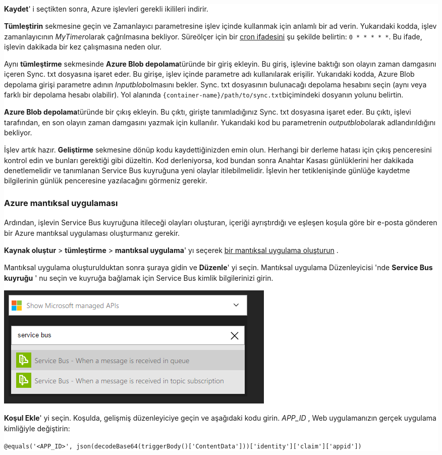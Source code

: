 **Kaydet**' i seçtikten sonra, Azure işlevleri gerekli ikilileri indirir.

**Tümleştirin** sekmesine geçin ve Zamanlayıcı parametresine işlev içinde kullanmak için anlamlı bir ad verin. Yukarıdaki kodda, işlev zamanlayıcının *MyTimer*olarak çağrılmasına bekliyor. Süreölçer için bir [cron ifadesini](../app-service/webjobs-create.md#CreateScheduledCRON) şu şekilde belirtin: `0 * * * * *`. Bu ifade, işlevin dakikada bir kez çalışmasına neden olur.

Aynı **tümleştirme** sekmesinde **Azure Blob depolama**türünde bir giriş ekleyin. Bu giriş, işlevine baktığı son olayın zaman damgasını içeren Sync. txt dosyasına işaret eder. Bu girişe, işlev içinde parametre adı kullanılarak erişilir. Yukarıdaki kodda, Azure Blob depolama girişi parametre adının *Inputblob*olmasını bekler. Sync. txt dosyasının bulunacağı depolama hesabını seçin (aynı veya farklı bir depolama hesabı olabilir). Yol alanında `{container-name}/path/to/sync.txt`biçimindeki dosyanın yolunu belirtin.

**Azure Blob depolama**türünde bir çıkış ekleyin. Bu çıktı, girişte tanımladığınız Sync. txt dosyasına işaret eder. Bu çıktı, işlevi tarafından, en son olayın zaman damgasını yazmak için kullanılır. Yukarıdaki kod bu parametrenin *outputblob*olarak adlandırıldığını bekliyor.

İşlev artık hazır. **Geliştirme** sekmesine dönüp kodu kaydettiğinizden emin olun. Herhangi bir derleme hatası için çıkış penceresini kontrol edin ve bunları gerektiği gibi düzeltin. Kod derleniyorsa, kod bundan sonra Anahtar Kasası günlüklerini her dakikada denetlemelidir ve tanımlanan Service Bus kuyruğuna yeni olaylar itilebilmelidir. İşlevin her tetiklenişinde günlüğe kaydetme bilgilerinin günlük penceresine yazılacağını görmeniz gerekir.

### <a name="azure-logic-app"></a>Azure mantıksal uygulaması

Ardından, işlevin Service Bus kuyruğuna itileceği olayları oluşturan, içeriği ayrıştırdığı ve eşleşen koşula göre bir e-posta gönderen bir Azure mantıksal uygulaması oluşturmanız gerekir.

**Kaynak oluştur** > **tümleştirme** > **mantıksal uygulama**' yı seçerek [bir mantıksal uygulama oluşturun](../logic-apps/quickstart-create-first-logic-app-workflow.md) .

Mantıksal uygulama oluşturulduktan sonra şuraya gidin ve **Düzenle**' yi seçin. Mantıksal uygulama Düzenleyicisi 'nde **Service Bus kuyruğu** ' nu seçin ve kuyruğa bağlamak için Service Bus kimlik bilgilerinizi girin.

![Azure Logic App Service veriyolu](./media/keyvault-keyrotation/Azure_LogicApp_ServiceBus.png)

**Koşul Ekle**' yi seçin. Koşulda, gelişmiş düzenleyiciye geçin ve aşağıdaki kodu girin. *APP_ID* , Web uygulamanızın gerçek uygulama kimliğiyle değiştirin:

```
@equals('<APP_ID>', json(decodeBase64(triggerBody()['ContentData']))['identity']['claim']['appid'])
```
